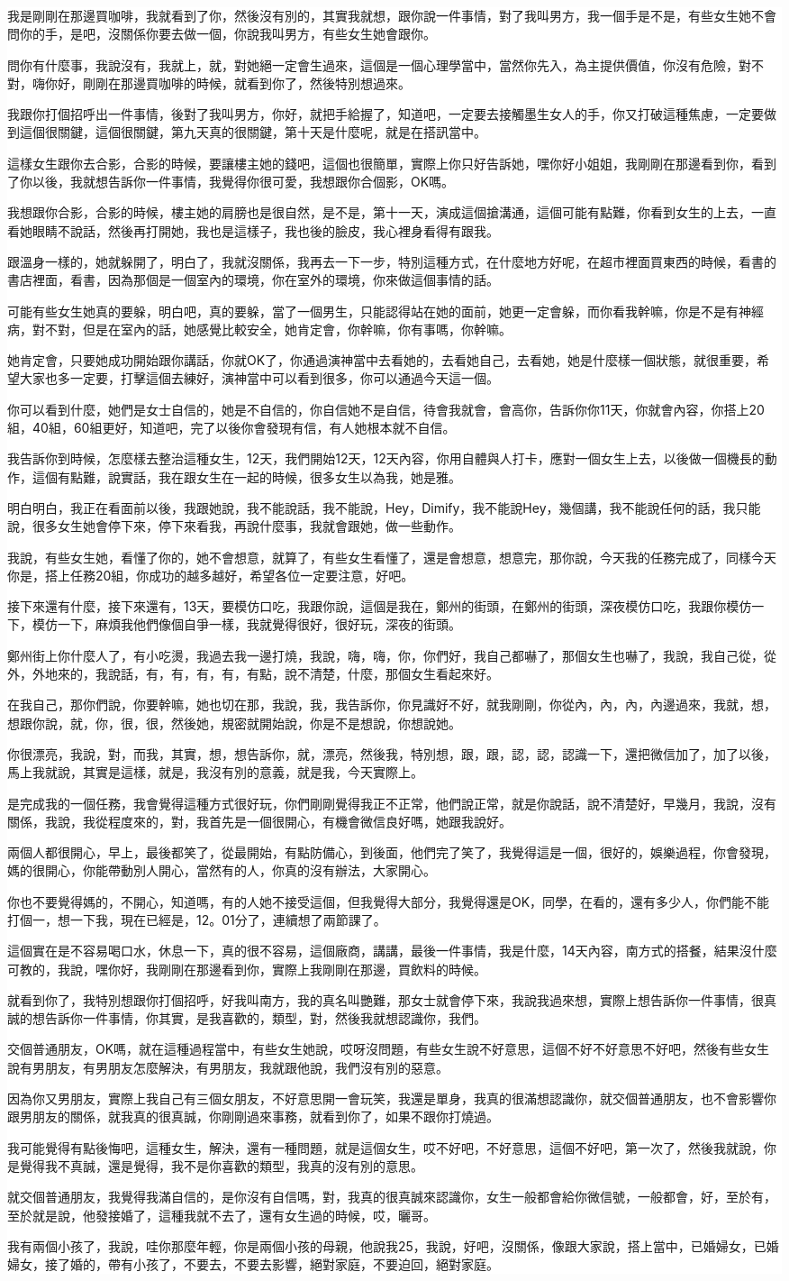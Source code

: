 我是剛剛在那邊買咖啡，我就看到了你，然後沒有別的，其實我就想，跟你說一件事情，對了我叫男方，我一個手是不是，有些女生她不會問你的手，是吧，沒關係你要去做一個，你說我叫男方，有些女生她會跟你。

問你有什麼事，我說沒有，我就上，就，對她絕一定會生過來，這個是一個心理學當中，當然你先入，為主提供價值，你沒有危險，對不對，嗨你好，剛剛在那邊買咖啡的時候，就看到你了，然後特別想過來。

我跟你打個招呼出一件事情，後對了我叫男方，你好，就把手給握了，知道吧，一定要去接觸墨生女人的手，你又打破這種焦慮，一定要做到這個很關鍵，這個很關鍵，第九天真的很關鍵，第十天是什麼呢，就是在搭訊當中。

這樣女生跟你去合影，合影的時候，要讓樓主她的錢吧，這個也很簡單，實際上你只好告訴她，嘿你好小姐姐，我剛剛在那邊看到你，看到了你以後，我就想告訴你一件事情，我覺得你很可愛，我想跟你合個影，OK嗎。

我想跟你合影，合影的時候，樓主她的肩膀也是很自然，是不是，第十一天，演成這個搶溝通，這個可能有點難，你看到女生的上去，一直看她眼睛不說話，然後再打開她，我也是這樣子，我也後的臉皮，我心裡身看得有跟我。

跟溫身一樣的，她就躲開了，明白了，我就沒關係，我再去一下一步，特別這種方式，在什麼地方好呢，在超市裡面買東西的時候，看書的書店裡面，看書，因為那個是一個室內的環境，你在室外的環境，你來做這個事情的話。

可能有些女生她真的要躲，明白吧，真的要躲，當了一個男生，只能認得站在她的面前，她更一定會躲，而你看我幹嘛，你是不是有神經病，對不對，但是在室內的話，她感覺比較安全，她肯定會，你幹嘛，你有事嗎，你幹嘛。

她肯定會，只要她成功開始跟你講話，你就OK了，你通過演神當中去看她的，去看她自己，去看她，她是什麼樣一個狀態，就很重要，希望大家也多一定要，打擊這個去練好，演神當中可以看到很多，你可以通過今天這一個。

你可以看到什麼，她們是女士自信的，她是不自信的，你自信她不是自信，待會我就會，會高你，告訴你你11天，你就會內容，你搭上20組，40組，60組更好，知道吧，完了以後你會發現有信，有人她根本就不自信。

我告訴你到時候，怎麼樣去整治這種女生，12天，我們開始12天，12天內容，你用自體與人打卡，應對一個女生上去，以後做一個機長的動作，這個有點難，說實話，我在跟女生在一起的時候，很多女生以為我，她是雅。

明白明白，我正在看面前以後，我跟她說，我不能說話，我不能說，Hey，Dimify，我不能說Hey，幾個講，我不能說任何的話，我只能說，很多女生她會停下來，停下來看我，再說什麼事，我就會跟她，做一些動作。

我說，有些女生她，看懂了你的，她不會想意，就算了，有些女生看懂了，還是會想意，想意完，那你說，今天我的任務完成了，同樣今天你是，搭上任務20組，你成功的越多越好，希望各位一定要注意，好吧。

接下來還有什麼，接下來還有，13天，要模仿口吃，我跟你說，這個是我在，鄭州的街頭，在鄭州的街頭，深夜模仿口吃，我跟你模仿一下，模仿一下，麻煩我他們像個自爭一樣，我就覺得很好，很好玩，深夜的街頭。

鄭州街上你什麼人了，有小吃燙，我過去我一邊打燒，我說，嗨，嗨，你，你們好，我自己都嚇了，那個女生也嚇了，我說，我自己從，從外，外地來的，我說話，有，有，有，有，有點，說不清楚，什麼，那個女生看起來好。

在我自己，那你們說，你要幹嘛，她也切在那，我說，我，我告訴你，你見識好不好，就我剛剛，你從內，內，內，內邊過來，我就，想，想跟你說，就，你，很，很，然後她，規密就開始說，你是不是想說，你想說她。

你很漂亮，我說，對，而我，其實，想，想告訴你，就，漂亮，然後我，特別想，跟，跟，認，認，認識一下，還把微信加了，加了以後，馬上我就說，其實是這樣，就是，我沒有別的意義，就是我，今天實際上。

是完成我的一個任務，我會覺得這種方式很好玩，你們剛剛覺得我正不正常，他們說正常，就是你說話，說不清楚好，早幾月，我說，沒有關係，我說，我從程度來的，對，我首先是一個很開心，有機會微信良好嗎，她跟我說好。

兩個人都很開心，早上，最後都笑了，從最開始，有點防備心，到後面，他們完了笑了，我覺得這是一個，很好的，娛樂過程，你會發現，媽的很開心，你能帶動別人開心，當然有的人，你真的沒有辦法，大家開心。

你也不要覺得媽的，不開心，知道嗎，有的人她不接受這個，但我覺得大部分，我覺得還是OK，同學，在看的，還有多少人，你們能不能打個一，想一下我，現在已經是，12。01分了，連續想了兩節課了。

這個實在是不容易喝口水，休息一下，真的很不容易，這個廠商，講講，最後一件事情，我是什麼，14天內容，南方式的搭餐，結果沒什麼可教的，我說，嘿你好，我剛剛在那邊看到你，實際上我剛剛在那邊，買飲料的時候。

就看到你了，我特別想跟你打個招呼，好我叫南方，我的真名叫艷難，那女士就會停下來，我說我過來想，實際上想告訴你一件事情，很真誠的想告訴你一件事情，你其實，是我喜歡的，類型，對，然後我就想認識你，我們。

交個普通朋友，OK嗎，就在這種過程當中，有些女生她說，哎呀沒問題，有些女生說不好意思，這個不好不好意思不好吧，然後有些女生說有男朋友，有男朋友怎麼解決，有男朋友，我就跟他說，我們沒有別的惡意。

因為你又男朋友，實際上我自己有三個女朋友，不好意思開一會玩笑，我還是單身，我真的很滿想認識你，就交個普通朋友，也不會影響你跟男朋友的關係，就我真的很真誠，你剛剛過來事務，就看到你了，如果不跟你打燒過。

我可能覺得有點後悔吧，這種女生，解決，還有一種問題，就是這個女生，哎不好吧，不好意思，這個不好吧，第一次了，然後我就說，你是覺得我不真誠，還是覺得，我不是你喜歡的類型，我真的沒有別的意思。

就交個普通朋友，我覺得我滿自信的，是你沒有自信嗎，對，我真的很真誠來認識你，女生一般都會給你微信號，一般都會，好，至於有，至於就是說，他發接婚了，這種我就不去了，還有女生過的時候，哎，曬哥。

我有兩個小孩了，我說，哇你那麼年輕，你是兩個小孩的母親，他說我25，我說，好吧，沒關係，像跟大家說，搭上當中，已婚婦女，已婚婦女，接了婚的，帶有小孩了，不要去，不要去影響，絕對家庭，不要迫回，絕對家庭。
